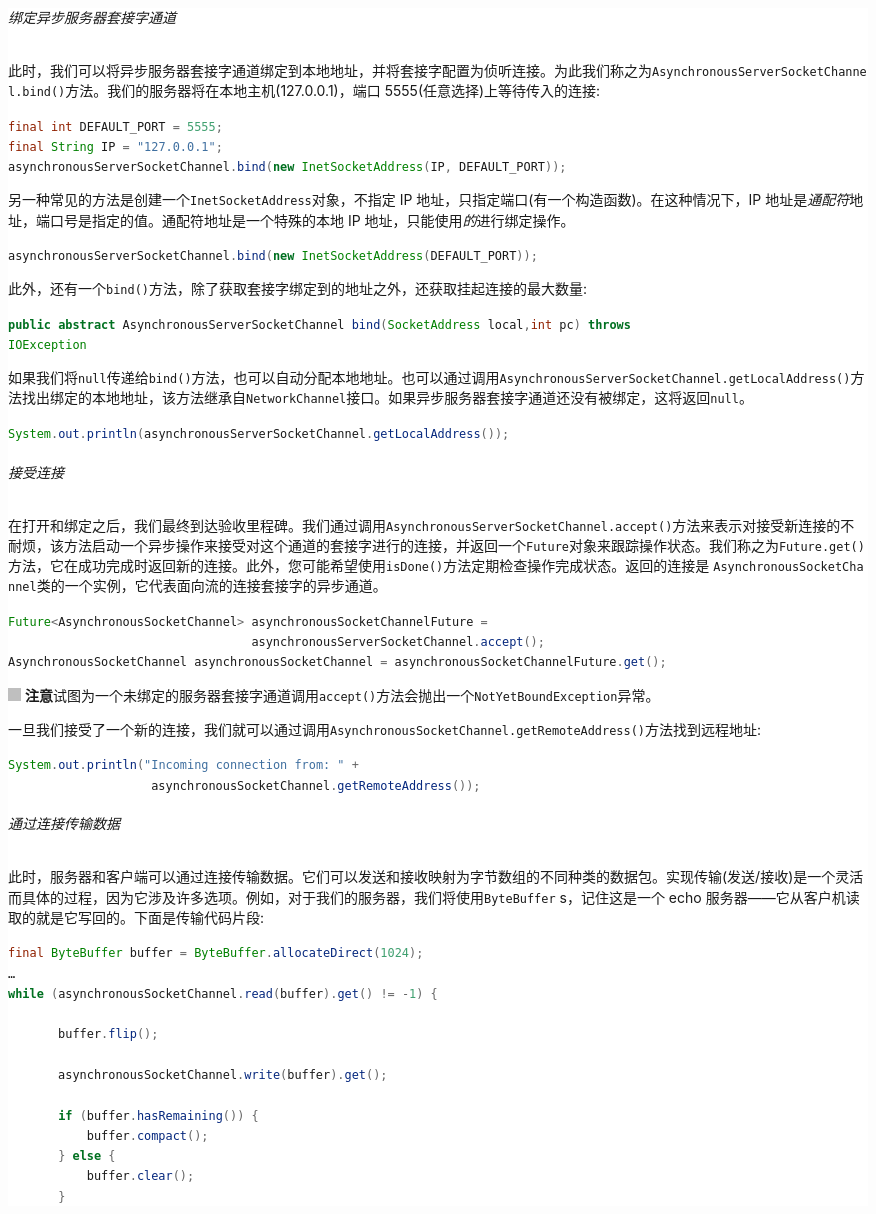 ###### 绑定异步服务器套接字通道

此时，我们可以将异步服务器套接字通道绑定到本地地址，并将套接字配置为侦听连接。为此我们称之为`AsynchronousServerSocketChannel.bind()`方法。我们的服务器将在本地主机(127.0.0.1)，端口 5555(任意选择)上等待传入的连接:

```java
final int DEFAULT_PORT = 5555;
final String IP = "127.0.0.1";
asynchronousServerSocketChannel.bind(new InetSocketAddress(IP, DEFAULT_PORT));
```

另一种常见的方法是创建一个`InetSocketAddress`对象，不指定 IP 地址，只指定端口(有一个构造函数)。在这种情况下，IP 地址是*通配符*地址，端口号是指定的值。通配符地址是一个特殊的本地 IP 地址，只能使用*的*进行绑定操作。

```java
asynchronousServerSocketChannel.bind(new InetSocketAddress(DEFAULT_PORT));
```

此外，还有一个`bind()`方法，除了获取套接字绑定到的地址之外，还获取挂起连接的最大数量:

```java
public abstract AsynchronousServerSocketChannel bind(SocketAddress local,int pc) throws
IOException
```

如果我们将`null`传递给`bind()`方法，也可以自动分配本地地址。也可以通过调用`AsynchronousServerSocketChannel.getLocalAddress()`方法找出绑定的本地地址，该方法继承自`NetworkChannel`接口。如果异步服务器套接字通道还没有被绑定，这将返回`null`。

```java
System.out.println(asynchronousServerSocketChannel.getLocalAddress());
```

###### 接受连接

在打开和绑定之后，我们最终到达验收里程碑。我们通过调用`AsynchronousServerSocketChannel.accept()`方法来表示对接受新连接的不耐烦，该方法启动一个异步操作来接受对这个通道的套接字进行的连接，并返回一个`Future`对象来跟踪操作状态。我们称之为`Future.get()`方法，它在成功完成时返回新的连接。此外，您可能希望使用`isDone()`方法定期检查操作完成状态。返回的连接是 `AsynchronousSocketChannel`类的一个实例，它代表面向流的连接套接字的异步通道。

```java
Future<AsynchronousSocketChannel> asynchronousSocketChannelFuture =
                                  asynchronousServerSocketChannel.accept();
AsynchronousSocketChannel asynchronousSocketChannel = asynchronousSocketChannelFuture.get();
```

![Image](img/square.jpg) **注意**试图为一个未绑定的服务器套接字通道调用`accept()`方法会抛出一个`NotYetBoundException`异常。

一旦我们接受了一个新的连接，我们就可以通过调用`AsynchronousSocketChannel.getRemoteAddress()`方法找到远程地址:

```java
System.out.println("Incoming connection from: " +  
                    asynchronousSocketChannel.getRemoteAddress());
```

###### 通过连接传输数据

此时，服务器和客户端可以通过连接传输数据。它们可以发送和接收映射为字节数组的不同种类的数据包。实现传输(发送/接收)是一个灵活而具体的过程，因为它涉及许多选项。例如，对于我们的服务器，我们将使用`ByteBuffer` s，记住这是一个 echo 服务器——它从客户机读取的就是它写回的。下面是传输代码片段:

```java
final ByteBuffer buffer = ByteBuffer.allocateDirect(1024);
…
while (asynchronousSocketChannel.read(buffer).get() != -1) {

       buffer.flip();

       asynchronousSocketChannel.write(buffer).get();

       if (buffer.hasRemaining()) {
           buffer.compact();
       } else {
           buffer.clear();
       }
```